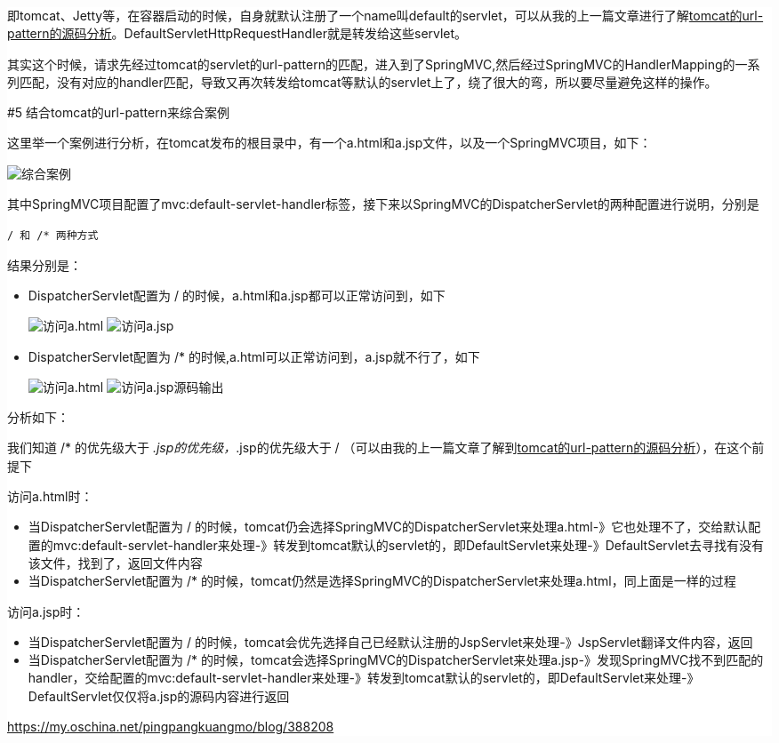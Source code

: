 即tomcat、Jetty等，在容器启动的时候，自身就默认注册了一个name叫default的servlet，可以从我的上一篇文章进行了解[tomcat的url-pattern的源码分析](http://my.oschina.net/pingpangkuangmo/blog/384580)。DefaultServletHttpRequestHandler就是转发给这些servlet。

其实这个时候，请求先经过tomcat的servlet的url-pattern的匹配，进入到了SpringMVC,然后经过SpringMVC的HandlerMapping的一系列匹配，没有对应的handler匹配，导致又再次转发给tomcat等默认的servlet上了，绕了很大的弯，所以要尽量避免这样的操作。

#5 结合tomcat的url-pattern来综合案例

这里举一个案例进行分析，在tomcat发布的根目录中，有一个a.html和a.jsp文件，以及一个SpringMVC项目，如下：

![综合案例](http://static.oschina.net/uploads/space/2015/0318/001034_uybG_2287728.png)

其中SpringMVC项目配置了mvc:default-servlet-handler标签，接下来以SpringMVC的DispatcherServlet的两种配置进行说明，分别是

```
/ 和 /* 两种方式

```

结果分别是：

- DispatcherServlet配置为 / 的时候，a.html和a.jsp都可以正常访问到，如下

  ![访问a.html](http://static.oschina.net/uploads/space/2015/0318/002526_QPsM_2287728.png) ![访问a.jsp](http://static.oschina.net/uploads/space/2015/0318/002558_LxJK_2287728.png)

- DispatcherServlet配置为 /* 的时候,a.html可以正常访问到，a.jsp就不行了，如下

  ![访问a.html](http://static.oschina.net/uploads/space/2015/0318/002526_QPsM_2287728.png) ![访问a.jsp源码输出](http://static.oschina.net/uploads/space/2015/0318/003004_oXIG_2287728.png)

分析如下：

我们知道 /* 的优先级大于 *.jsp的优先级，*.jsp的优先级大于 / （可以由我的上一篇文章了解到[tomcat的url-pattern的源码分析](http://my.oschina.net/pingpangkuangmo/blog/384580)），在这个前提下

访问a.html时：

- 当DispatcherServlet配置为 / 的时候，tomcat仍会选择SpringMVC的DispatcherServlet来处理a.html-》它也处理不了，交给默认配置的mvc:default-servlet-handler来处理-》转发到tomcat默认的servlet的，即DefaultServlet来处理-》DefaultServlet去寻找有没有该文件，找到了，返回文件内容
- 当DispatcherServlet配置为 /* 的时候，tomcat仍然是选择SpringMVC的DispatcherServlet来处理a.html，同上面是一样的过程

访问a.jsp时：

- 当DispatcherServlet配置为 / 的时候，tomcat会优先选择自己已经默认注册的JspServlet来处理-》JspServlet翻译文件内容，返回
- 当DispatcherServlet配置为 /* 的时候，tomcat会选择SpringMVC的DispatcherServlet来处理a.jsp-》发现SpringMVC找不到匹配的handler，交给配置的mvc:default-servlet-handler来处理-》转发到tomcat默认的servlet的，即DefaultServlet来处理-》DefaultServlet仅仅将a.jsp的源码内容进行返回





https://my.oschina.net/pingpangkuangmo/blog/388208

